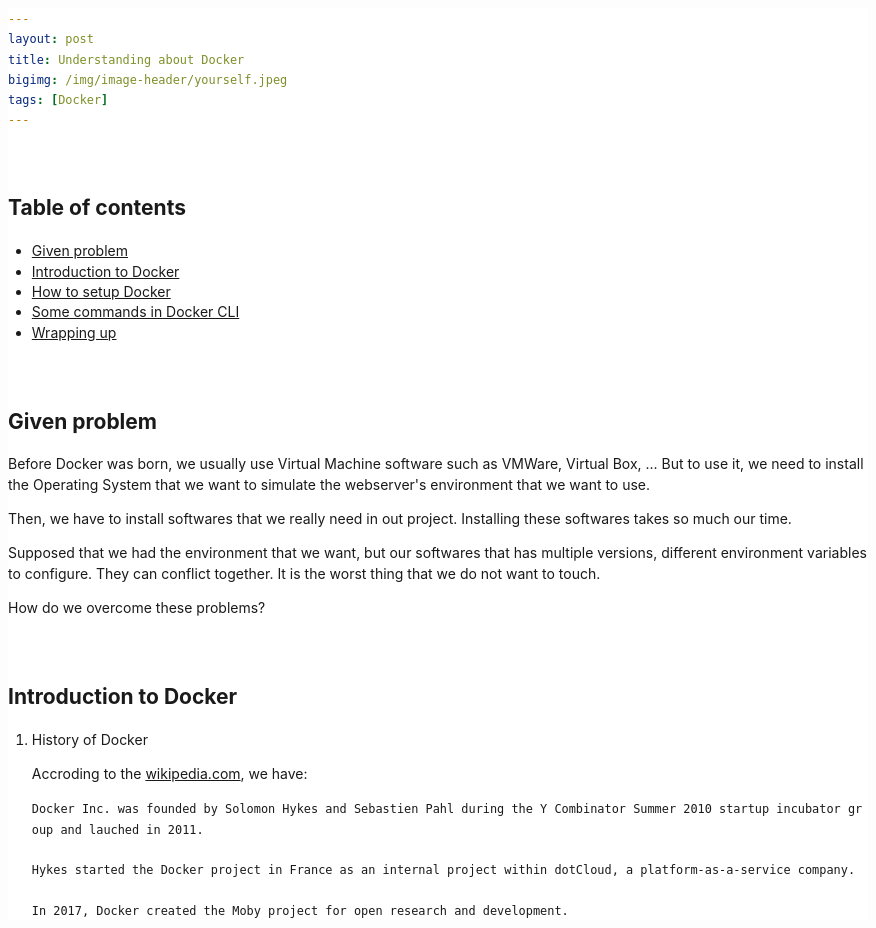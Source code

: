 ```yaml
---
layout: post
title: Understanding about Docker
bigimg: /img/image-header/yourself.jpeg
tags: [Docker]
---
```




<br>

## Table of contents
- [Given problem](#given-problem)
- [Introduction to Docker](#introduction-to-docker)
- [How to setup Docker](#how-to-setup-docker)
- [Some commands in Docker CLI](#some-commands-in-docker-cli)
- [Wrapping up](#wrapping-up)


<br>

## Given problem

Before Docker was born, we usually use Virtual Machine software such as VMWare, Virtual Box, ... But to use it, we need to install the Operating System that we want to simulate the webserver's environment that we want to use. 

Then, we have to install softwares that we really need in out project. Installing these softwares takes so much our time. 

Supposed that we had the environment that we want, but our softwares that has multiple versions, different environment variables to configure. They can conflict together. It is the worst thing that we do not want to touch.

How do we overcome these problems?

<br>

## Introduction to Docker

1. History of Docker

    Accroding to the [wikipedia.com](https://en.wikipedia.org/wiki/Docker_(software)), we have:

    ```
    Docker Inc. was founded by Solomon Hykes and Sebastien Pahl during the Y Combinator Summer 2010 startup incubator group and lauched in 2011.

    Hykes started the Docker project in France as an internal project within dotCloud, a platform-as-a-service company.

    In 2017, Docker created the Moby project for open research and development.
    ```
